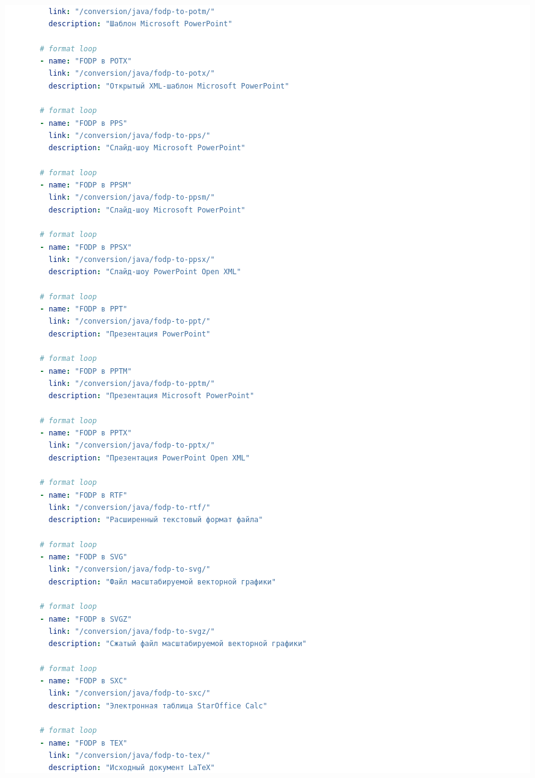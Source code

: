 ```yaml
          link: "/conversion/java/fodp-to-potm/"
          description: "Шаблон Microsoft PowerPoint"

        # format loop
        - name: "FODP в POTX"
          link: "/conversion/java/fodp-to-potx/"
          description: "Открытый XML-шаблон Microsoft PowerPoint"

        # format loop
        - name: "FODP в PPS"
          link: "/conversion/java/fodp-to-pps/"
          description: "Слайд-шоу Microsoft PowerPoint"

        # format loop
        - name: "FODP в PPSM"
          link: "/conversion/java/fodp-to-ppsm/"
          description: "Слайд-шоу Microsoft PowerPoint"

        # format loop
        - name: "FODP в PPSX"
          link: "/conversion/java/fodp-to-ppsx/"
          description: "Слайд-шоу PowerPoint Open XML"

        # format loop
        - name: "FODP в PPT"
          link: "/conversion/java/fodp-to-ppt/"
          description: "Презентация PowerPoint"

        # format loop
        - name: "FODP в PPTM"
          link: "/conversion/java/fodp-to-pptm/"
          description: "Презентация Microsoft PowerPoint"

        # format loop
        - name: "FODP в PPTX"
          link: "/conversion/java/fodp-to-pptx/"
          description: "Презентация PowerPoint Open XML"

        # format loop
        - name: "FODP в RTF"
          link: "/conversion/java/fodp-to-rtf/"
          description: "Расширенный текстовый формат файла"

        # format loop
        - name: "FODP в SVG"
          link: "/conversion/java/fodp-to-svg/"
          description: "Файл масштабируемой векторной графики"

        # format loop
        - name: "FODP в SVGZ"
          link: "/conversion/java/fodp-to-svgz/"
          description: "Сжатый файл масштабируемой векторной графики"

        # format loop
        - name: "FODP в SXC"
          link: "/conversion/java/fodp-to-sxc/"
          description: "Электронная таблица StarOffice Calc"

        # format loop
        - name: "FODP в TEX"
          link: "/conversion/java/fodp-to-tex/"
          description: "Исходный документ LaTeX"

```